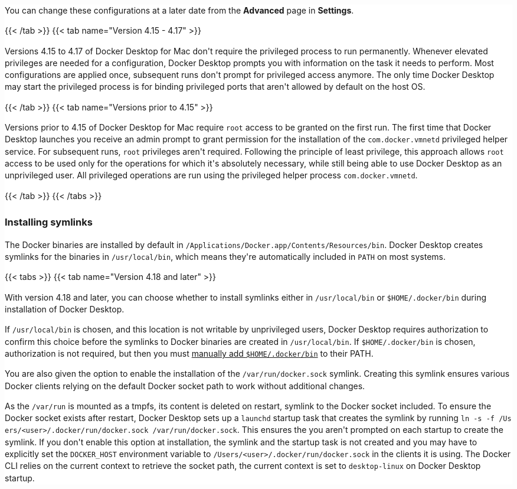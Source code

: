 You can change these configurations at a later date from the **Advanced** page in **Settings**.

{{< /tab >}}
{{< tab name="Version 4.15 - 4.17" >}}

Versions 4.15 to 4.17 of Docker Desktop for Mac don't require the privileged process to run permanently. Whenever elevated privileges are needed for a configuration, Docker Desktop prompts you with information on the task it needs to perform. Most configurations are applied once, subsequent runs don't prompt for privileged access anymore.
The only time Docker Desktop may start the privileged process is for binding privileged ports that aren't allowed by default on the host OS.

{{< /tab >}}
{{< tab name="Versions prior to 4.15" >}}

Versions prior to 4.15 of Docker Desktop for Mac require `root` access to be granted on the first run. The first time that Docker Desktop launches you receive an admin prompt to grant permission for the installation of the `com.docker.vmnetd` privileged helper service. For subsequent runs, `root` privileges aren't required. Following the principle of least privilege, this approach allows `root` access to be used only for the operations for which it's absolutely necessary, while still being able to use Docker Desktop as an unprivileged user.
All privileged operations are run using the privileged helper process `com.docker.vmnetd`.

{{< /tab >}}
{{< /tabs >}}

### Installing symlinks

The Docker binaries are installed by default in `/Applications/Docker.app/Contents/Resources/bin`. Docker Desktop creates symlinks for the binaries in `/usr/local/bin`, which means they're automatically included in `PATH` on most systems.

{{< tabs >}}
{{< tab name="Version 4.18 and later" >}}

With version 4.18 and later, you can choose whether to install symlinks either in `/usr/local/bin` or `$HOME/.docker/bin` during installation of Docker Desktop.

If `/usr/local/bin` is chosen, and this location is not writable by unprivileged users, Docker Desktop requires authorization to confirm this choice before the symlinks to Docker binaries are created in `/usr/local/bin`. If `$HOME/.docker/bin` is chosen, authorization is not required, but then you must [manually add `$HOME/.docker/bin`](../settings/mac.md#advanced) to their PATH. 

You are also given the option to enable the installation of the `/var/run/docker.sock` symlink. Creating this symlink ensures various Docker clients relying on the default Docker socket path to work without additional changes. 

As the `/var/run` is mounted as a tmpfs, its content is deleted on restart, symlink to the Docker socket included. To ensure the Docker socket exists after restart, Docker Desktop sets up a `launchd` startup task that creates the symlink by running `ln -s -f /Users/<user>/.docker/run/docker.sock /var/run/docker.sock`. This ensures the you aren't prompted on each startup to create the symlink. If you don't enable this option at installation, the symlink and the startup task is not created and you may have to explicitly set the `DOCKER_HOST` environment variable to `/Users/<user>/.docker/run/docker.sock` in the clients it is using. The Docker CLI relies on the current context to retrieve the socket path, the current context is set to `desktop-linux` on Docker Desktop startup.
